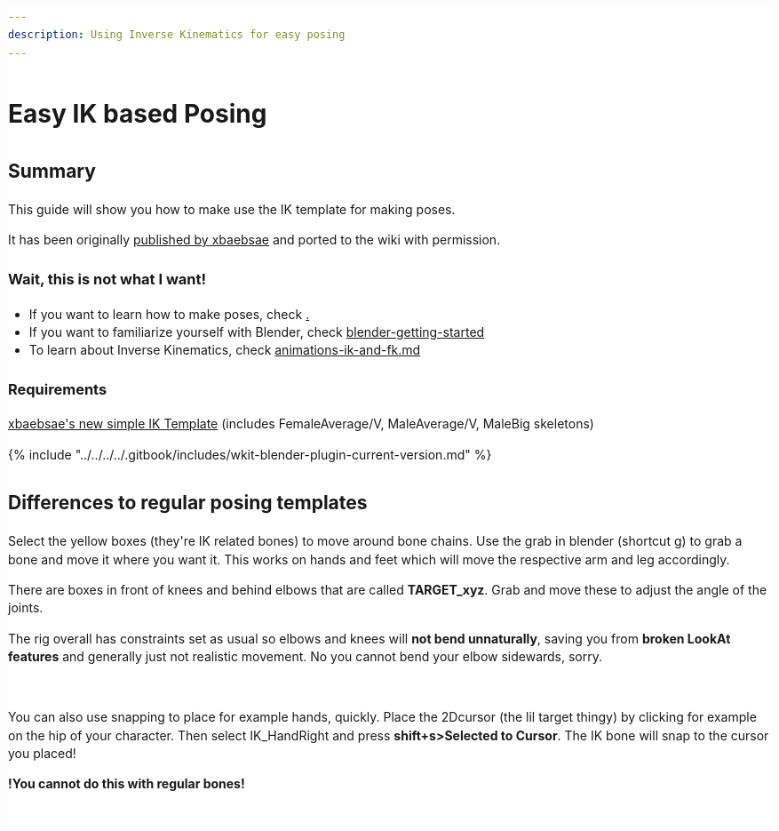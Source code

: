 ```yaml
---
description: Using Inverse Kinematics for easy posing
---
```


# Easy IK based Posing

## Summary

This guide will show you how to make use the IK template for making poses.&#x20;

It has been originally [published by xbaebsae](https://xbaebsae.jimdofree.com/cyberpunk-2077-guides/cp2077-easy-ik-based-posing/) and ported to the wiki with permission.

### Wait, this is not what I want!

* If you want to learn how to make poses, check [.](./ "mention")
* If you want to familiarize yourself with Blender, check [blender-getting-started](../../../../for-mod-creators-theory/3d-modelling/blender-getting-started/ "mention")
* To learn about Inverse Kinematics, check [animations-ik-and-fk.md](../../../../for-mod-creators-theory/files-and-what-they-do/animations-.anims/animations-ik-and-fk.md "mention")

### Requirements

[xbaebsae's new simple IK Template](https://drive.google.com/file/d/1ZJMHfTNNdMMGK7AE-Vese9vrlYWJYc4F/view?usp=sharing) (includes FemaleAverage/V, MaleAverage/V, MaleBig skeletons)

{% include "../../../../.gitbook/includes/wkit-blender-plugin-current-version.md" %}

## Differences to regular posing templates

Select the yellow boxes (they're IK related bones) to move around bone chains. Use the grab in blender (shortcut g) to grab a bone and move it where you want it. This works on hands and feet which will move the respective arm and leg accordingly.

There are boxes in front of knees and behind elbows that are called **TARGET\_xyz**. Grab and move these to adjust the angle of the joints.

The rig overall has constraints set as usual so elbows and knees will **not bend unnaturally**, saving you from **broken LookAt features** and generally just not realistic movement. No you cannot bend your elbow sidewards, sorry.

<figure><img src="https://image.jimcdn.com/app/cms/image/transf/none/path/sba7e152aa1a07327/image/i664a0e29cda4d60f/version/1713559749/image.gif" alt="" width="600"><figcaption></figcaption></figure>

You can also use snapping to place for example hands, quickly. Place the 2Dcursor (the lil target thingy) by clicking for example on the hip of your character. Then select IK\_HandRight and press **shift+s>Selected to Cursor**. The IK bone will snap to the cursor you placed!

**!You cannot do this with regular bones!**

<figure><img src="https://image.jimcdn.com/app/cms/image/transf/none/path/sba7e152aa1a07327/image/i0f2faf1e594dbf1c/version/1713559891/image.gif" alt="" width="600"><figcaption></figcaption></figure>
